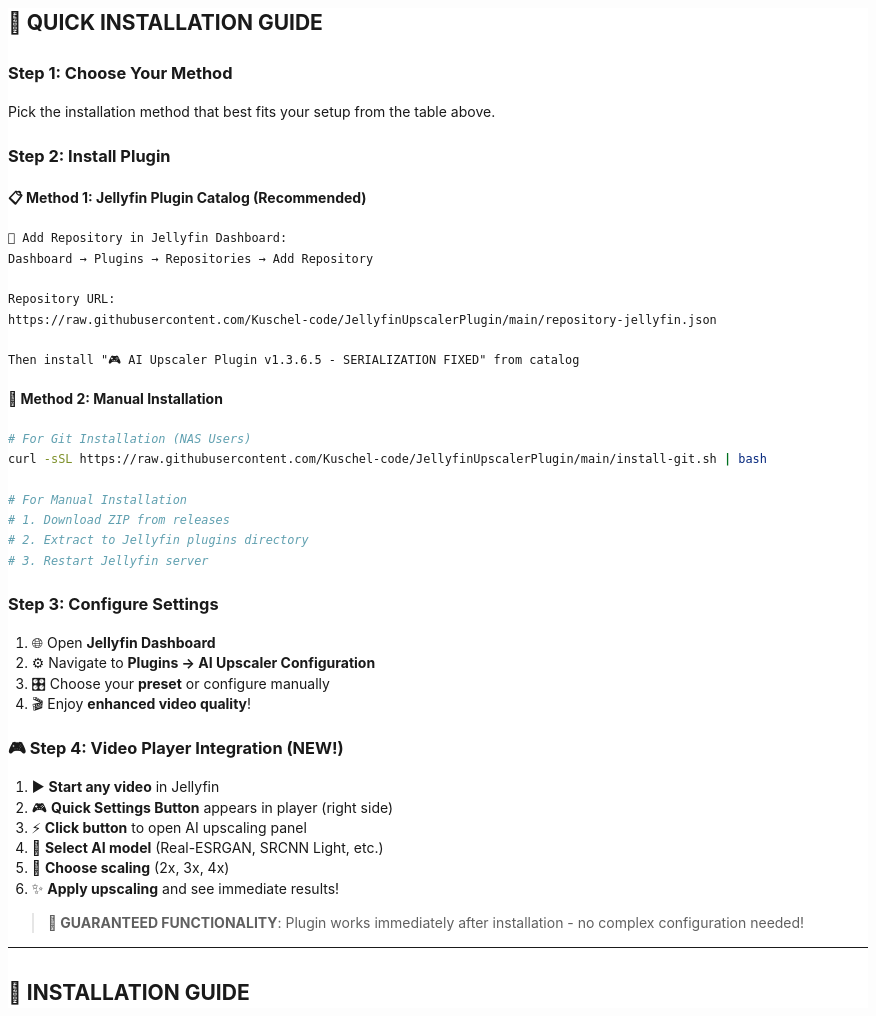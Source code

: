 
## 🎯 **QUICK INSTALLATION GUIDE**

### **Step 1: Choose Your Method**
Pick the installation method that best fits your setup from the table above.

### **Step 2: Install Plugin**

#### **📋 Method 1: Jellyfin Plugin Catalog (Recommended)**
```
🎯 Add Repository in Jellyfin Dashboard:
Dashboard → Plugins → Repositories → Add Repository

Repository URL:
https://raw.githubusercontent.com/Kuschel-code/JellyfinUpscalerPlugin/main/repository-jellyfin.json

Then install "🎮 AI Upscaler Plugin v1.3.6.5 - SERIALIZATION FIXED" from catalog
```

#### **🔧 Method 2: Manual Installation**
```bash
# For Git Installation (NAS Users)
curl -sSL https://raw.githubusercontent.com/Kuschel-code/JellyfinUpscalerPlugin/main/install-git.sh | bash

# For Manual Installation
# 1. Download ZIP from releases
# 2. Extract to Jellyfin plugins directory
# 3. Restart Jellyfin server
```

### **Step 3: Configure Settings**
1. 🌐 Open **Jellyfin Dashboard**
2. ⚙️ Navigate to **Plugins → AI Upscaler Configuration**
3. 🎛️ Choose your **preset** or configure manually
4. 🎬 Enjoy **enhanced video quality**!

### **🎮 Step 4: Video Player Integration (NEW!)**
1. ▶️ **Start any video** in Jellyfin
2. 🎮 **Quick Settings Button** appears in player (right side)
3. ⚡ **Click button** to open AI upscaling panel
4. 🎯 **Select AI model** (Real-ESRGAN, SRCNN Light, etc.)
5. 📏 **Choose scaling** (2x, 3x, 4x)
6. ✨ **Apply upscaling** and see immediate results!

> **🚀 GUARANTEED FUNCTIONALITY**: Plugin works immediately after installation - no complex configuration needed!

---

## 🎯 **INSTALLATION GUIDE**
